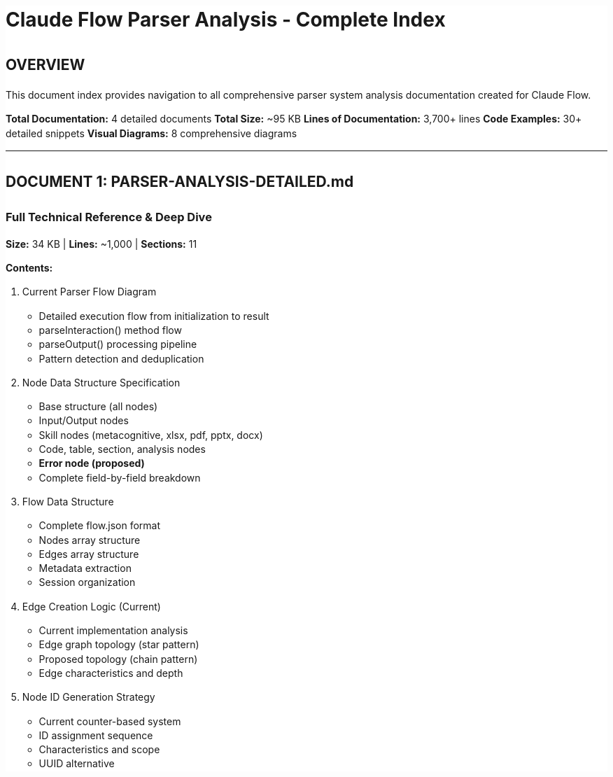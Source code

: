 # Claude Flow Parser Analysis - Complete Index

## OVERVIEW

This document index provides navigation to all comprehensive parser system analysis documentation created for Claude Flow.

**Total Documentation:** 4 detailed documents
**Total Size:** ~95 KB
**Lines of Documentation:** 3,700+ lines
**Code Examples:** 30+ detailed snippets
**Visual Diagrams:** 8 comprehensive diagrams

---

## DOCUMENT 1: PARSER-ANALYSIS-DETAILED.md

### Full Technical Reference & Deep Dive
**Size:** 34 KB | **Lines:** ~1,000 | **Sections:** 11

**Contents:**
1. Current Parser Flow Diagram
   - Detailed execution flow from initialization to result
   - parseInteraction() method flow
   - parseOutput() processing pipeline
   - Pattern detection and deduplication

2. Node Data Structure Specification
   - Base structure (all nodes)
   - Input/Output nodes
   - Skill nodes (metacognitive, xlsx, pdf, pptx, docx)
   - Code, table, section, analysis nodes
   - **Error node (proposed)**
   - Complete field-by-field breakdown

3. Flow Data Structure
   - Complete flow.json format
   - Nodes array structure
   - Edges array structure
   - Metadata extraction
   - Session organization

4. Edge Creation Logic (Current)
   - Current implementation analysis
   - Edge graph topology (star pattern)
   - Proposed topology (chain pattern)
   - Edge characteristics and depth

5. Node ID Generation Strategy
   - Current counter-based system
   - ID assignment sequence
   - Characteristics and scope
   - UUID alternative
